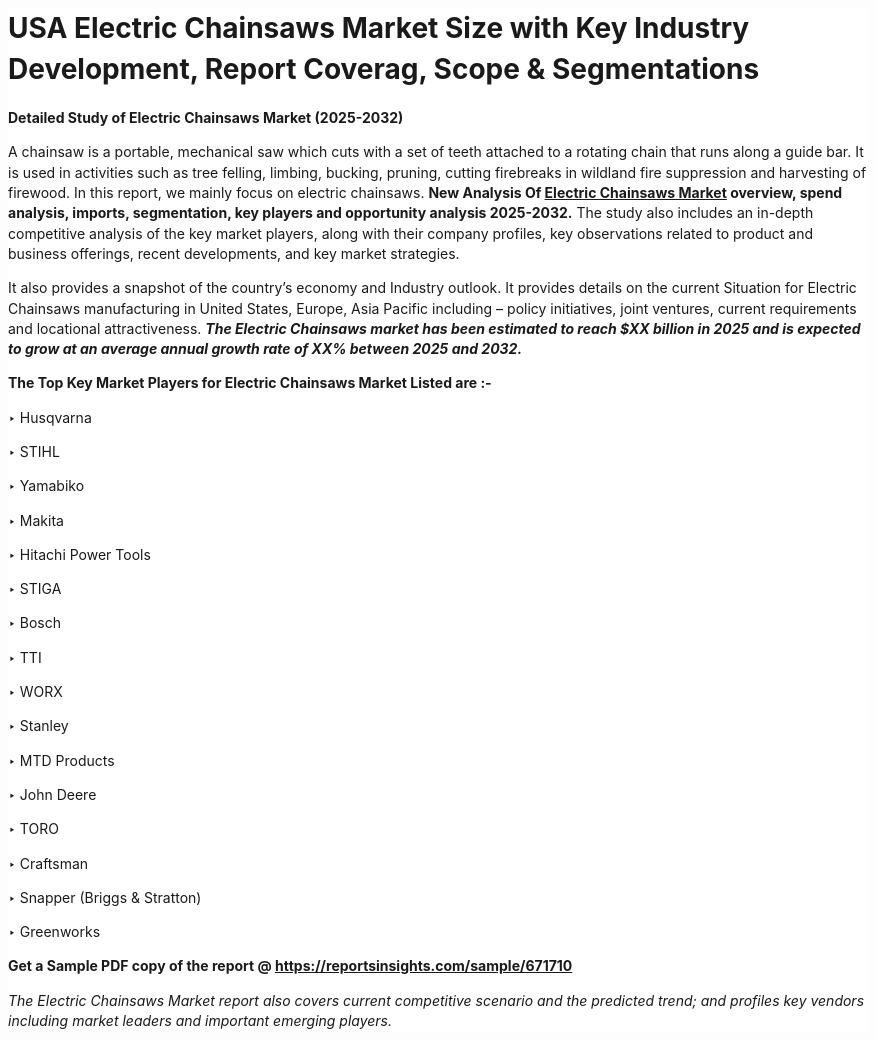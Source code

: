 # USA Electric Chainsaws Market Size with Key Industry Development, Report Coverag, Scope & Segmentations

<strong>Detailed Study of Electric Chainsaws Market (2025-2032)</strong>

A chainsaw is a portable, mechanical saw which cuts with a set of teeth attached to a rotating chain that runs along a guide bar. It is used in activities such as tree felling, limbing, bucking, pruning, cutting firebreaks in wildland fire suppression and harvesting of firewood. In this report, we mainly focus on electric chainsaws. <strong>New Analysis Of <a href=https://www.reportsinsights.com/sample/671710>Electric Chainsaws Market</a> overview, spend analysis, imports, segmentation, key players and opportunity analysis 2025-2032.</strong> The study also includes an in-depth competitive analysis of the key market players, along with their company profiles, key observations related to product and business offerings, recent developments, and key market strategies.

It also provides a snapshot of the country’s economy and Industry outlook. It provides details on the current Situation for Electric Chainsaws manufacturing in United States, Europe, Asia Pacific including – policy initiatives, joint ventures, current requirements and locational attractiveness. <strong><em>The Electric Chainsaws market has been estimated to reach $XX billion in 2025 and is expected to grow at an average annual growth rate of XX% between 2025 and 2032.</em></strong>

<strong>The Top Key Market Players for Electric Chainsaws Market Listed are :-</strong> 

‣ Husqvarna

‣ STIHL

‣ Yamabiko

‣ Makita

‣ Hitachi Power Tools

‣ STIGA

‣ Bosch

‣ TTI

‣ WORX

‣ Stanley

‣ MTD Products

‣ John Deere

‣ TORO

‣ Craftsman

‣ Snapper (Briggs & Stratton)

‣ Greenworks

<strong>Get a Sample PDF copy of the report @ <a href=https://reportsinsights.com/sample/671710>https://reportsinsights.com/sample/671710</a></strong>

<em>The Electric Chainsaws Market report also covers current competitive scenario and the predicted trend; and profiles key vendors including market leaders and important emerging players.</em>
